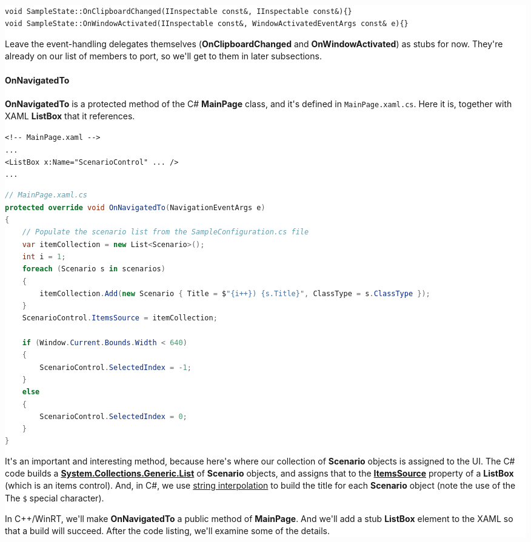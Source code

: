 ```cppwinrt
void SampleState::OnClipboardChanged(IInspectable const&, IInspectable const&){}
void SampleState::OnWindowActivated(IInspectable const&, WindowActivatedEventArgs const& e){}
```

Leave the event-handling delegates themselves (**OnClipboardChanged** and **OnWindowActivated**) as stubs for now. They're already on our list of members to port, so we'll get to them in later subsections.

#### **OnNavigatedTo**

**OnNavigatedTo** is a protected method of the C# **MainPage** class, and it's defined in `MainPage.xaml.cs`. Here it is, together with XAML **ListBox** that it references.

```xaml
<!-- MainPage.xaml -->
...
<ListBox x:Name="ScenarioControl" ... />
...
```

```csharp
// MainPage.xaml.cs
protected override void OnNavigatedTo(NavigationEventArgs e)
{
    // Populate the scenario list from the SampleConfiguration.cs file
    var itemCollection = new List<Scenario>();
    int i = 1;
    foreach (Scenario s in scenarios)
    {
        itemCollection.Add(new Scenario { Title = $"{i++}) {s.Title}", ClassType = s.ClassType });
    }
    ScenarioControl.ItemsSource = itemCollection;

    if (Window.Current.Bounds.Width < 640)
    {
        ScenarioControl.SelectedIndex = -1;
    }
    else
    {
        ScenarioControl.SelectedIndex = 0;
    }
}
```

It's an important and interesting method, because here's where our collection of **Scenario** objects is assigned to the UI. The C# code builds a [**System.Collections.Generic.List**](/dotnet/api/system.collections.generic.list-1) of **Scenario** objects, and assigns that to the [**ItemsSource**](/uwp/api/windows.ui.xaml.controls.itemscontrol.itemssource) property of a **ListBox** (which is an items control). And, in C#, we use [string interpolation](/dotnet/csharp/language-reference/tokens/interpolated) to build the title for each **Scenario** object (note the use of the The `$` special character).

In C++/WinRT, we'll make **OnNavigatedTo** a public method of **MainPage**. And we'll add a stub **ListBox** element to the XAML so that a build will succeed. After the code listing, we'll examine some of the details.
